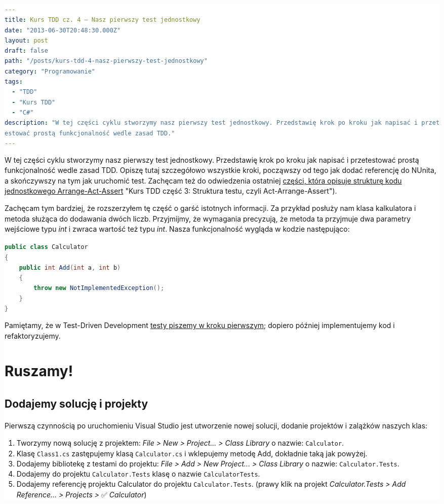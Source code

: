 ```yaml
---
title: Kurs TDD cz. 4 — Nasz pierwszy test jednostkowy
date: "2013-06-30T20:48:30.000Z"
layout: post
draft: false
path: "/posts/kurs-tdd-4-nasz-pierwszy-test-jednostkowy"
category: "Programowanie"
tags:
  - "TDD"
  - "Kurs TDD"
  - "C#"
description: "W tej części cyklu stworzymy nasz pierwszy test jednostkowy. Przedstawię krok po kroku jak napisać i przetestować prostą funkcjonalność wedle zasad TDD."
---
```


W tej części cyklu stworzymy nasz pierwszy test jednostkowy. Przedstawię krok po kroku jak napisać i przetestować prostą funkcjonalność wedle zasad TDD. Opiszę tutaj szczegółowo wszystkie kroki, począwszy od tego jak dodać referencję do NUnita, a skończywszy na tym jak uruchomić test. Zachęcam też do odwiedzenia ostatniej [części, która opisuje strukturę kodu jednostkowego Arrange-Act-Assert](/posts/kurs-tdd-3-struktura-test-czyli-arrange-act-assert/) "Kurs TDD część 3: Struktura testu, czyli Act-Arrange-Assert").

Zachęcam tym bardziej, że rozszerzyłem tę część o garść istotnych informacji. Za przykład posłuży nam klasa kalkulatora i metoda służąca do dodawania dwóch liczb. Przyjmijmy, że wymagania precyzują, że metoda ta przyjmuje dwa parametry wejściowe typu _int_ i zwraca wartość też typu _int_. Nasza funkcjonalność wygląda w kodzie następująco: 

```csharp
public class Calculator
{
    public int Add(int a, int b)
    {
        throw new NotImplementedException();
    }
}
```
 Pamiętamy, że w Test-Driven Development [testy piszemy w kroku pierwszym](http://dariuszwozniak.net/2013/04/20/kurs-tdd-czesc-1-wstep/ "Kurs TDD część 1: Wstęp"); dopiero później implementujemy kod i refaktoryzujemy.

# Ruszamy!

## Dodajemy solucję i projekty

Pierwszą czynnością po uruchomieniu Visual Studio jest utworzenie nowej solucji, dodanie projektów i zalążków naszych klas:

1.  Tworzymy nową solucję z projektem: _File > New > Project... > Class Library_ o nazwie: `Calculator`.
1.  Klasę `Class1.cs` zastępujemy klasą `Calculator.cs` i wklepujemy metodę Add, dokładnie taką jak powyżej.
1.  Dodajemy bibliotekę z testami do projektu: _File > Add > New Project... > Class Library_ o nazwie: `Calculator.Tests`.
1.  Dodajemy do projektu `Calculator.Tests` klasę o nazwie `CalculatorTests`.
1.  Dodajemy referencję projektu Calculator do projektu `Calculator.Tests`. (prawy klik na projekt _Calculator.Tests > Add Reference... > Projects >_ ✅ _Calculator_)
